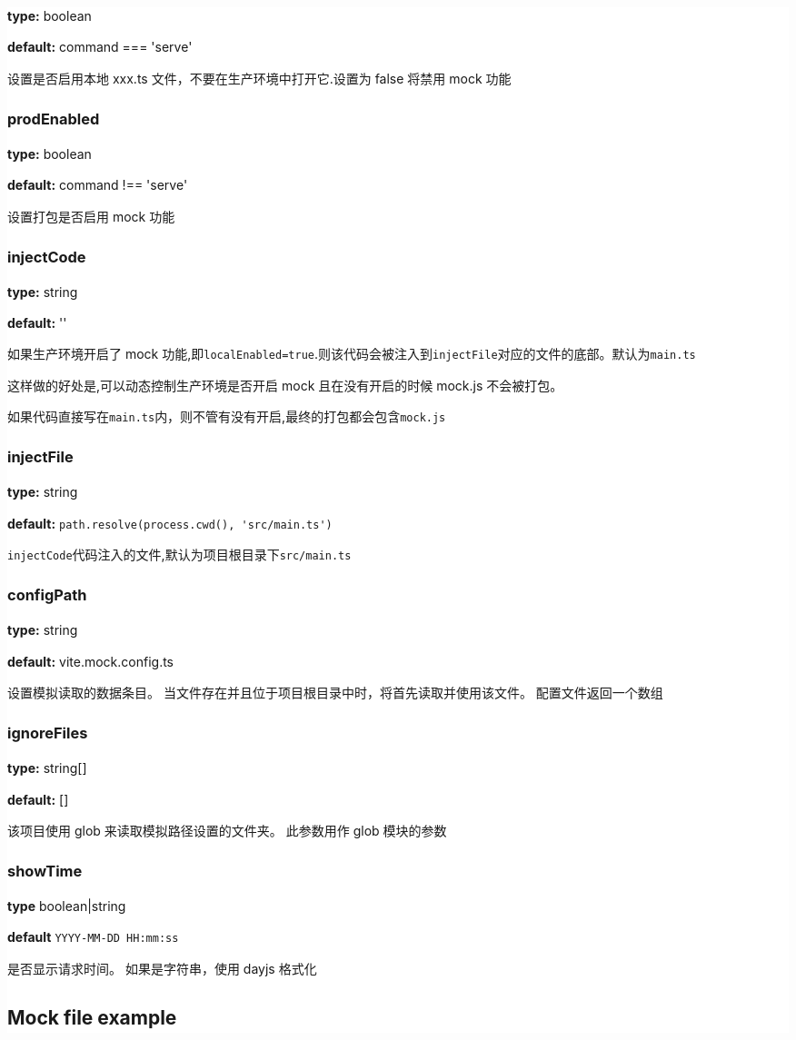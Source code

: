 **type:** boolean

**default:** command === 'serve'

设置是否启用本地 xxx.ts 文件，不要在生产环境中打开它.设置为 false 将禁用 mock 功能

### prodEnabled

**type:** boolean

**default:** command !== 'serve'

设置打包是否启用 mock 功能

### injectCode

**type:** string

**default:** ''

如果生产环境开启了 mock 功能,即`localEnabled=true`.则该代码会被注入到`injectFile`对应的文件的底部。默认为`main.ts`

这样做的好处是,可以动态控制生产环境是否开启 mock 且在没有开启的时候 mock.js 不会被打包。

如果代码直接写在`main.ts`内，则不管有没有开启,最终的打包都会包含`mock.js`

### injectFile

**type:** string

**default:** `path.resolve(process.cwd(), 'src/main.ts')`

`injectCode`代码注入的文件,默认为项目根目录下`src/main.ts`

### configPath

**type:** string

**default:** vite.mock.config.ts

设置模拟读取的数据条目。 当文件存在并且位于项目根目录中时，将首先读取并使用该文件。 配置文件返回一个数组

### ignoreFiles

**type:** string[]

**default:** []

该项目使用 glob 来读取模拟路径设置的文件夹。 此参数用作 glob 模块的参数

### showTime

**type** boolean|string

**default** `YYYY-MM-DD HH:mm:ss`

是否显示请求时间。 如果是字符串，使用 dayjs 格式化

## Mock file example

